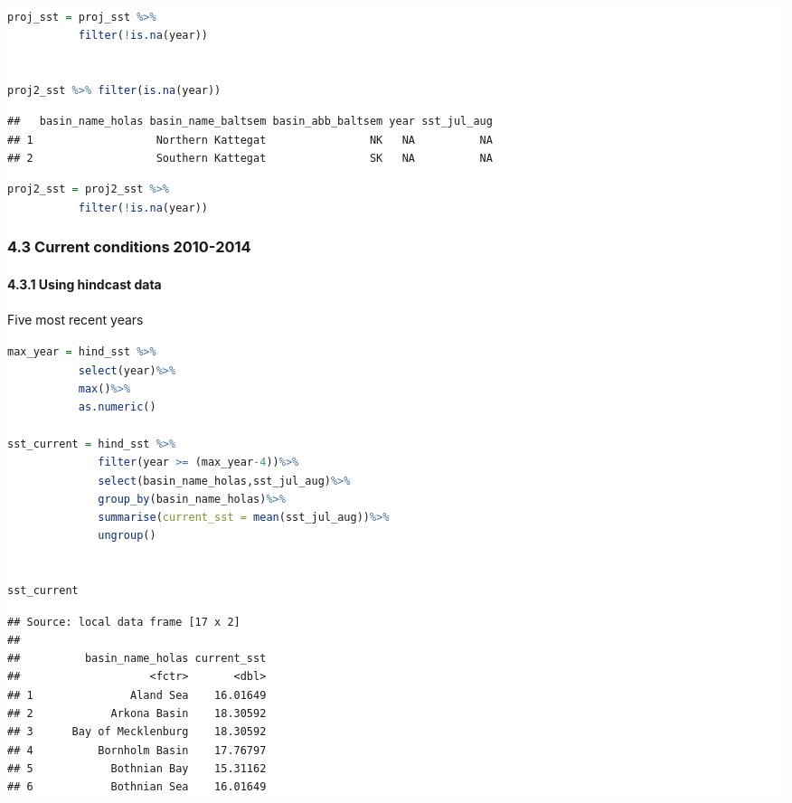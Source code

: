 ``` r
proj_sst = proj_sst %>%
           filter(!is.na(year))


proj2_sst %>% filter(is.na(year))
```

    ##   basin_name_holas basin_name_baltsem basin_abb_baltsem year sst_jul_aug
    ## 1                   Northern Kattegat                NK   NA          NA
    ## 2                   Southern Kattegat                SK   NA          NA

``` r
proj2_sst = proj2_sst %>%
           filter(!is.na(year))
```

### 4.3 Current conditions 2010-2014

#### 4.3.1 Using hindcast data

Five most recent years

``` r
max_year = hind_sst %>%
           select(year)%>%
           max()%>%
           as.numeric()

sst_current = hind_sst %>%
              filter(year >= (max_year-4))%>%
              select(basin_name_holas,sst_jul_aug)%>%
              group_by(basin_name_holas)%>%
              summarise(current_sst = mean(sst_jul_aug))%>%
              ungroup()
              

sst_current
```

    ## Source: local data frame [17 x 2]
    ## 
    ##          basin_name_holas current_sst
    ##                    <fctr>       <dbl>
    ## 1               Aland Sea    16.01649
    ## 2            Arkona Basin    18.30592
    ## 3      Bay of Mecklenburg    18.30592
    ## 4          Bornholm Basin    17.76797
    ## 5            Bothnian Bay    15.31162
    ## 6            Bothnian Sea    16.01649